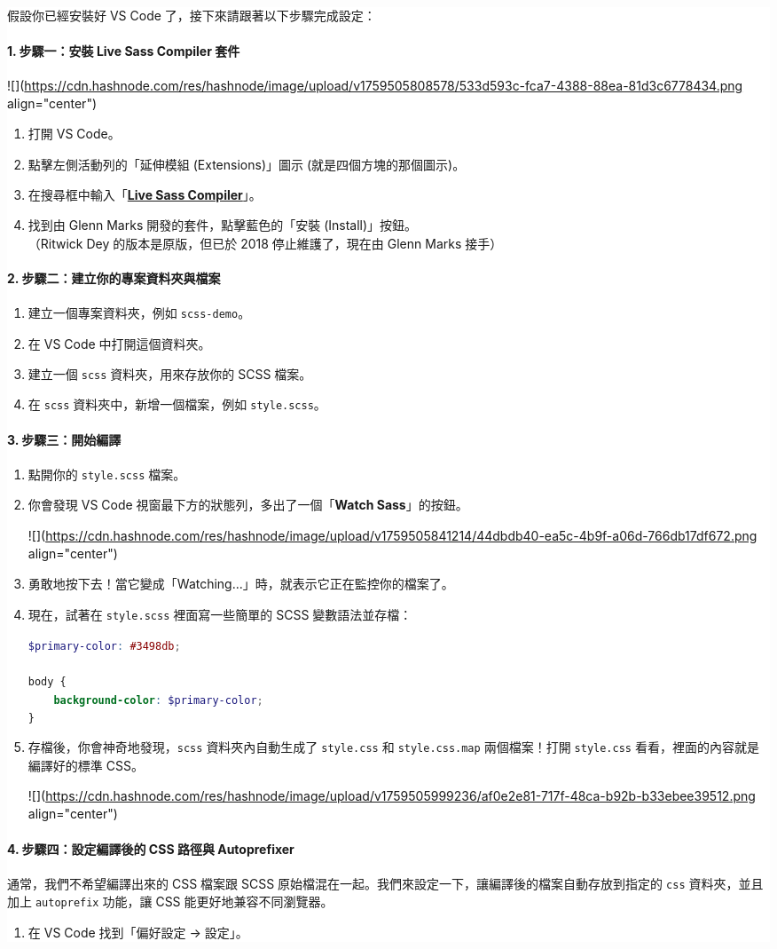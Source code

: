 假設你已經安裝好 VS Code 了，接下來請跟著以下步驟完成設定：

#### **1\. 步驟一：安裝 Live Sass Compiler 套件**

![](https://cdn.hashnode.com/res/hashnode/image/upload/v1759505808578/533d593c-fca7-4388-88ea-81d3c6778434.png align="center")

1. 打開 VS Code。
    
2. 點擊左側活動列的「延伸模組 (Extensions)」圖示 (就是四個方塊的那個圖示)。
    
3. 在搜尋框中輸入「[**Live Sass Compiler**](https://marketplace.visualstudio.com/items?itemName=glenn2223.live-sass)」。
    
4. 找到由 Glenn Marks 開發的套件，點擊藍色的「安裝 (Install)」按鈕。  
    （Ritwick Dey 的版本是原版，但已於 2018 停止維護了，現在由 Glenn Marks 接手）
    

#### **2\. 步驟二：建立你的專案資料夾與檔案**

1. 建立一個專案資料夾，例如 `scss-demo`。
    
2. 在 VS Code 中打開這個資料夾。
    
3. 建立一個 `scss` 資料夾，用來存放你的 SCSS 檔案。
    
4. 在 `scss` 資料夾中，新增一個檔案，例如 `style.scss`。
    

#### **3\. 步驟三：開始編譯**

1. 點開你的 `style.scss` 檔案。
    
2. 你會發現 VS Code 視窗最下方的狀態列，多出了一個「**Watch Sass**」的按鈕。
    
    ![](https://cdn.hashnode.com/res/hashnode/image/upload/v1759505841214/44dbdb40-ea5c-4b9f-a06d-766db17df672.png align="center")
    
3. 勇敢地按下去！當它變成「Watching...」時，就表示它正在監控你的檔案了。
    
4. 現在，試著在 `style.scss` 裡面寫一些簡單的 SCSS 變數語法並存檔：
    
    ```scss
    $primary-color: #3498db;
    
    body {
        background-color: $primary-color;
    }
    ```
    
5. 存檔後，你會神奇地發現，`scss` 資料夾內自動生成了 `style.css` 和 `style.css.map` 兩個檔案！打開 `style.css` 看看，裡面的內容就是編譯好的標準 CSS。
    
    ![](https://cdn.hashnode.com/res/hashnode/image/upload/v1759505999236/af0e2e81-717f-48ca-b92b-b33ebee39512.png align="center")
    

#### **4\. 步驟四：設定編譯後的 CSS 路徑與 Autoprefixer**

通常，我們不希望編譯出來的 CSS 檔案跟 SCSS 原始檔混在一起。我們來設定一下，讓編譯後的檔案自動存放到指定的 `css` 資料夾，並且加上 `autoprefix` 功能，讓 CSS 能更好地兼容不同瀏覽器。

1. 在 VS Code 找到「偏好設定 → 設定」。
    
